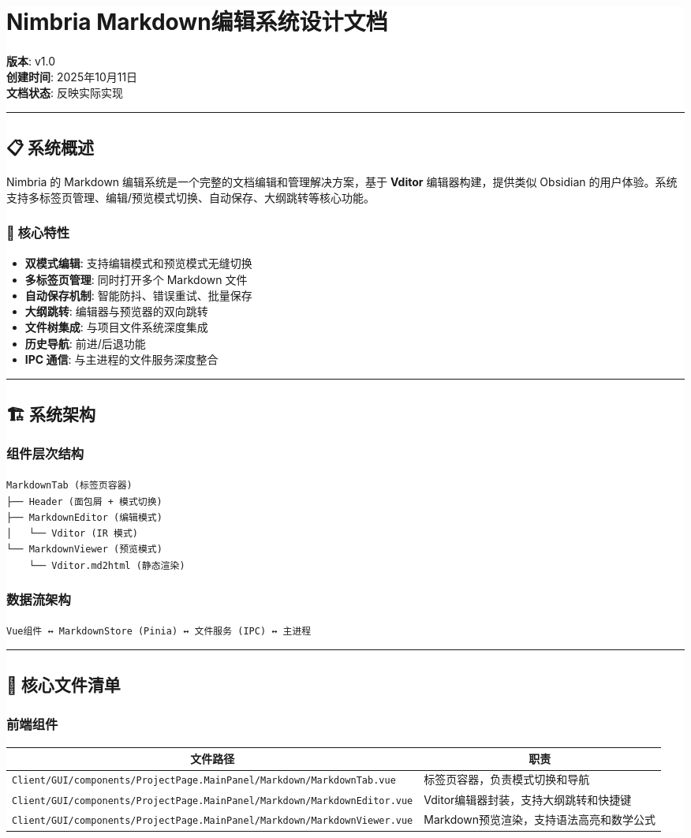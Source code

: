 # Nimbria Markdown编辑系统设计文档

**版本**: v1.0  
**创建时间**: 2025年10月11日  
**文档状态**: 反映实际实现  

---

## 📋 系统概述

Nimbria 的 Markdown 编辑系统是一个完整的文档编辑和管理解决方案，基于 **Vditor** 编辑器构建，提供类似 Obsidian 的用户体验。系统支持多标签页管理、编辑/预览模式切换、自动保存、大纲跳转等核心功能。

### 🎯 核心特性

- **双模式编辑**: 支持编辑模式和预览模式无缝切换
- **多标签页管理**: 同时打开多个 Markdown 文件
- **自动保存机制**: 智能防抖、错误重试、批量保存
- **大纲跳转**: 编辑器与预览器的双向跳转
- **文件树集成**: 与项目文件系统深度集成
- **历史导航**: 前进/后退功能
- **IPC 通信**: 与主进程的文件服务深度整合

---

## 🏗️ 系统架构

### 组件层次结构

```
MarkdownTab (标签页容器)
├── Header (面包屑 + 模式切换)
├── MarkdownEditor (编辑模式)
│   └── Vditor (IR 模式)
└── MarkdownViewer (预览模式)
    └── Vditor.md2html (静态渲染)
```

### 数据流架构

```
Vue组件 ↔ MarkdownStore (Pinia) ↔ 文件服务 (IPC) ↔ 主进程
```

---

## 📁 核心文件清单

### 前端组件

| 文件路径 | 职责 |
|---------|------|
| `Client/GUI/components/ProjectPage.MainPanel/Markdown/MarkdownTab.vue` | 标签页容器，负责模式切换和导航 |
| `Client/GUI/components/ProjectPage.MainPanel/Markdown/MarkdownEditor.vue` | Vditor编辑器封装，支持大纲跳转和快捷键 |
| `Client/GUI/components/ProjectPage.MainPanel/Markdown/MarkdownViewer.vue` | Markdown预览渲染，支持语法高亮和数学公式 |

